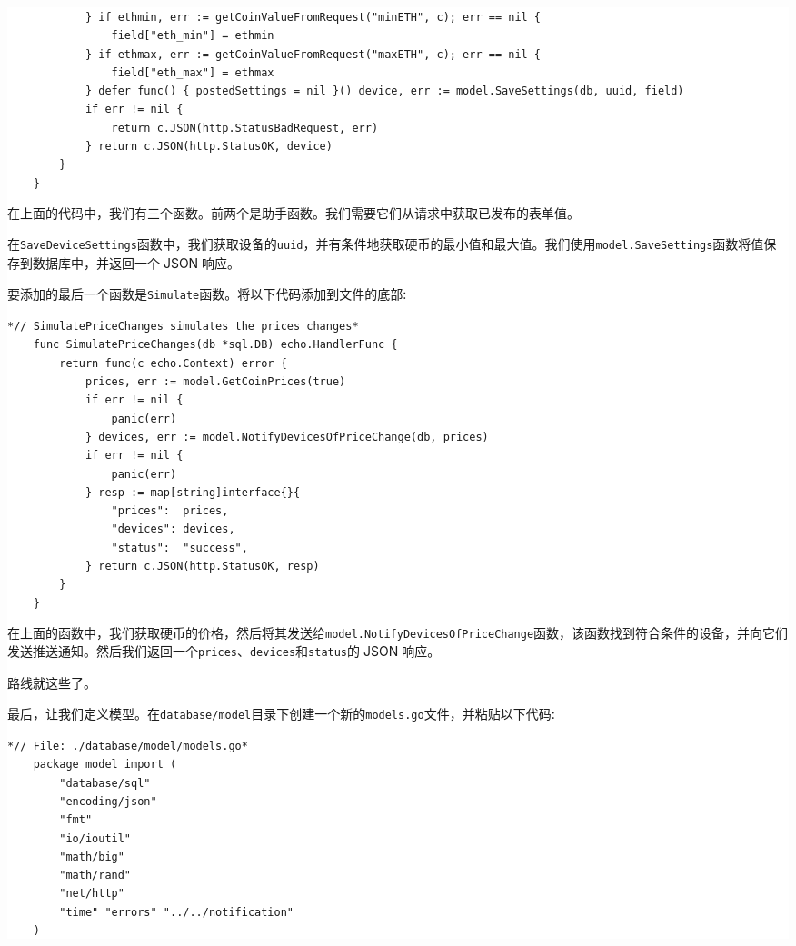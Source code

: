 ```
            } if ethmin, err := getCoinValueFromRequest("minETH", c); err == nil {
                field["eth_min"] = ethmin
            } if ethmax, err := getCoinValueFromRequest("maxETH", c); err == nil {
                field["eth_max"] = ethmax
            } defer func() { postedSettings = nil }() device, err := model.SaveSettings(db, uuid, field)
            if err != nil {
                return c.JSON(http.StatusBadRequest, err)
            } return c.JSON(http.StatusOK, device)
        }
    }
```

在上面的代码中，我们有三个函数。前两个是助手函数。我们需要它们从请求中获取已发布的表单值。

在`SaveDeviceSettings`函数中，我们获取设备的`uuid`，并有条件地获取硬币的最小值和最大值。我们使用`model.SaveSettings`函数将值保存到数据库中，并返回一个 JSON 响应。

要添加的最后一个函数是`Simulate`函数。将以下代码添加到文件的底部:

```
*// SimulatePriceChanges simulates the prices changes*
    func SimulatePriceChanges(db *sql.DB) echo.HandlerFunc {
        return func(c echo.Context) error {
            prices, err := model.GetCoinPrices(true)
            if err != nil {
                panic(err)
            } devices, err := model.NotifyDevicesOfPriceChange(db, prices)
            if err != nil {
                panic(err)
            } resp := map[string]interface{}{
                "prices":  prices,
                "devices": devices,
                "status":  "success",
            } return c.JSON(http.StatusOK, resp)
        }
    }
```

在上面的函数中，我们获取硬币的价格，然后将其发送给`model.NotifyDevicesOfPriceChange`函数，该函数找到符合条件的设备，并向它们发送推送通知。然后我们返回一个`prices`、`devices`和`status`的 JSON 响应。

路线就这些了。

最后，让我们定义模型。在`database/model`目录下创建一个新的`models.go`文件，并粘贴以下代码:

```
*// File: ./database/model/models.go*
    package model import (
        "database/sql"
        "encoding/json"
        "fmt"
        "io/ioutil"
        "math/big"
        "math/rand"
        "net/http"
        "time" "errors" "../../notification"
    )
```
